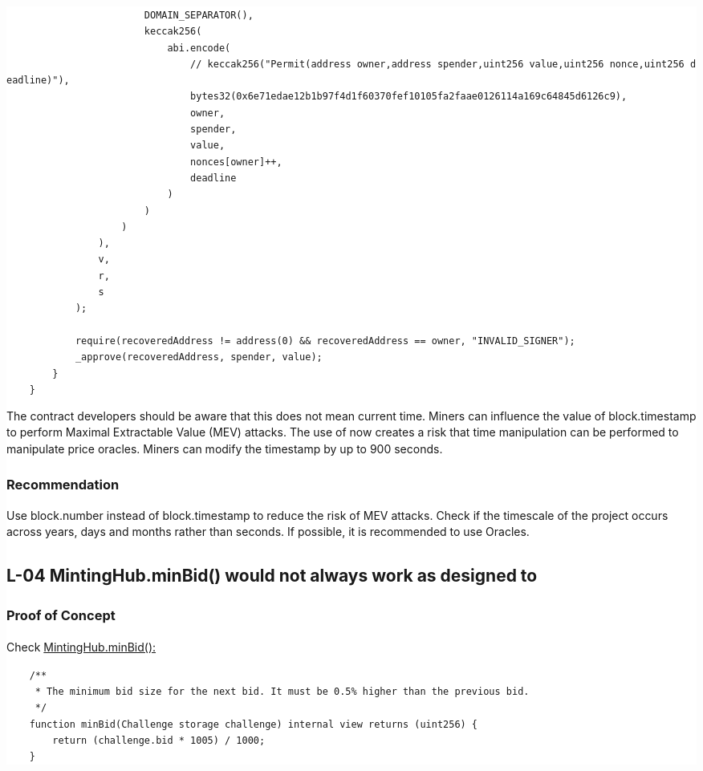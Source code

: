 ```
                        DOMAIN_SEPARATOR(),
                        keccak256(
                            abi.encode(
                                // keccak256("Permit(address owner,address spender,uint256 value,uint256 nonce,uint256 deadline)"),
                                bytes32(0x6e71edae12b1b97f4d1f60370fef10105fa2faae0126114a169c64845d6126c9),
                                owner,
                                spender,
                                value,
                                nonces[owner]++,
                                deadline
                            )
                        )
                    )
                ),
                v,
                r,
                s
            );

            require(recoveredAddress != address(0) && recoveredAddress == owner, "INVALID_SIGNER");
            _approve(recoveredAddress, spender, value);
        }
    }

```

The contract developers should be aware that this does not mean current time.
Miners can influence the value of block.timestamp to perform Maximal Extractable Value (MEV) attacks. The use of now creates a risk that time manipulation can be performed to manipulate price oracles. Miners can modify the timestamp by up to 900 seconds.

### Recommendation

Use block.number instead of block.timestamp to reduce the risk of MEV attacks. Check if the timescale of the project occurs across years, days and months rather than seconds. If possible, it is recommended to use Oracles.

## L-04 MintingHub.minBid() would not always work as designed to

### Proof of Concept

Check [MintingHub.minBid():](https://github.com/code-423n4/2023-04-frankencoin/blob/1022cb106919fba963a89205d3b90bf62543f68f/contracts/MintingHub.sol#L185-L190)

```
    /**
     * The minimum bid size for the next bid. It must be 0.5% higher than the previous bid.
     */
    function minBid(Challenge storage challenge) internal view returns (uint256) {
        return (challenge.bid * 1005) / 1000;
    }
```
